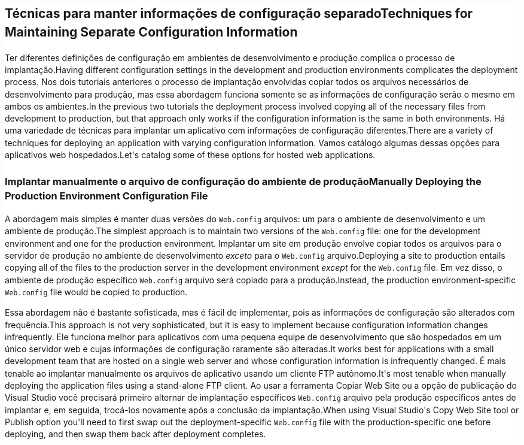 ## <a name="techniques-for-maintaining-separate-configuration-information"></a><span data-ttu-id="41ada-172">Técnicas para manter informações de configuração separado</span><span class="sxs-lookup"><span data-stu-id="41ada-172">Techniques for Maintaining Separate Configuration Information</span></span>

<span data-ttu-id="41ada-173">Ter diferentes definições de configuração em ambientes de desenvolvimento e produção complica o processo de implantação.</span><span class="sxs-lookup"><span data-stu-id="41ada-173">Having different configuration settings in the development and production environments complicates the deployment process.</span></span> <span data-ttu-id="41ada-174">Nos dois tutoriais anteriores o processo de implantação envolvidas copiar todos os arquivos necessários de desenvolvimento para produção, mas essa abordagem funciona somente se as informações de configuração serão o mesmo em ambos os ambientes.</span><span class="sxs-lookup"><span data-stu-id="41ada-174">In the previous two tutorials the deployment process involved copying all of the necessary files from development to production, but that approach only works if the configuration information is the same in both environments.</span></span> <span data-ttu-id="41ada-175">Há uma variedade de técnicas para implantar um aplicativo com informações de configuração diferentes.</span><span class="sxs-lookup"><span data-stu-id="41ada-175">There are a variety of techniques for deploying an application with varying configuration information.</span></span> <span data-ttu-id="41ada-176">Vamos catálogo algumas dessas opções para aplicativos web hospedados.</span><span class="sxs-lookup"><span data-stu-id="41ada-176">Let's catalog some of these options for hosted web applications.</span></span>

### <a name="manually-deploying-the-production-environment-configuration-file"></a><span data-ttu-id="41ada-177">Implantar manualmente o arquivo de configuração do ambiente de produção</span><span class="sxs-lookup"><span data-stu-id="41ada-177">Manually Deploying the Production Environment Configuration File</span></span>

<span data-ttu-id="41ada-178">A abordagem mais simples é manter duas versões do `Web.config` arquivos: um para o ambiente de desenvolvimento e um ambiente de produção.</span><span class="sxs-lookup"><span data-stu-id="41ada-178">The simplest approach is to maintain two versions of the `Web.config` file: one for the development environment and one for the production environment.</span></span> <span data-ttu-id="41ada-179">Implantar um site em produção envolve copiar todos os arquivos para o servidor de produção no ambiente de desenvolvimento *exceto* para o `Web.config` arquivo.</span><span class="sxs-lookup"><span data-stu-id="41ada-179">Deploying a site to production entails copying all of the files to the production server in the development environment *except* for the `Web.config` file.</span></span> <span data-ttu-id="41ada-180">Em vez disso, o ambiente de produção específico `Web.config` arquivo será copiado para a produção.</span><span class="sxs-lookup"><span data-stu-id="41ada-180">Instead, the production environment-specific `Web.config` file would be copied to production.</span></span>

<span data-ttu-id="41ada-181">Essa abordagem não é bastante sofisticada, mas é fácil de implementar, pois as informações de configuração são alterados com frequência.</span><span class="sxs-lookup"><span data-stu-id="41ada-181">This approach is not very sophisticated, but it is easy to implement because configuration information changes infrequently.</span></span> <span data-ttu-id="41ada-182">Ele funciona melhor para aplicativos com uma pequena equipe de desenvolvimento que são hospedados em um único servidor web e cujas informações de configuração raramente são alteradas.</span><span class="sxs-lookup"><span data-stu-id="41ada-182">It works best for applications with a small development team that are hosted on a single web server and whose configuration information is infrequently changed.</span></span> <span data-ttu-id="41ada-183">É mais tenable ao implantar manualmente os arquivos de aplicativo usando um cliente FTP autônomo.</span><span class="sxs-lookup"><span data-stu-id="41ada-183">It's most tenable when manually deploying the application files using a stand-alone FTP client.</span></span> <span data-ttu-id="41ada-184">Ao usar a ferramenta Copiar Web Site ou a opção de publicação do Visual Studio você precisará primeiro alternar de implantação específicos `Web.config` arquivo pela produção específicos antes de implantar e, em seguida, trocá-los novamente após a conclusão da implantação.</span><span class="sxs-lookup"><span data-stu-id="41ada-184">When using Visual Studio's Copy Web Site tool or Publish option you'll need to first swap out the deployment-specific `Web.config` file with the production-specific one before deploying, and then swap them back after deployment completes.</span></span>
